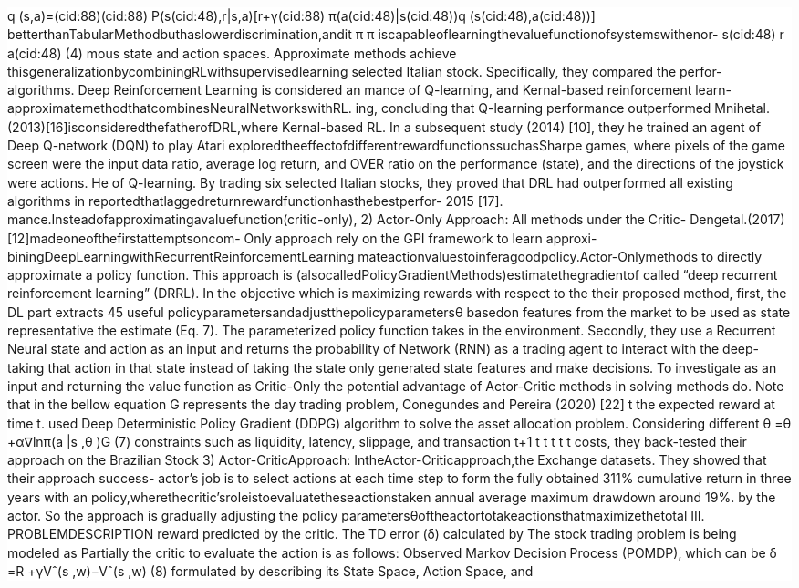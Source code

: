 q (s,a)=(cid:88)(cid:88) P(s(cid:48),r|s,a)[r+γ(cid:88) π(a(cid:48)|s(cid:48))q (s(cid:48),a(cid:48))] betterthanTabularMethodbuthaslowerdiscrimination,andit
π π
iscapableoflearningthevaluefunctionofsystemswithenor-
s(cid:48) r a(cid:48)
(4) mous state and action spaces. Approximate methods achieve
thisgeneralizationbycombiningRLwithsupervisedlearning selected Italian stock. Specifically, they compared the perfor-
algorithms. Deep Reinforcement Learning is considered an mance of Q-learning, and Kernal-based reinforcement learn-
approximatemethodthatcombinesNeuralNetworkswithRL. ing, concluding that Q-learning performance outperformed
Mnihetal.(2013)[16]isconsideredthefatherofDRL,where Kernal-based RL. In a subsequent study (2014) [10], they
he trained an agent of Deep Q-network (DQN) to play Atari exploredtheeffectofdifferentrewardfunctionssuchasSharpe
games, where pixels of the game screen were the input data ratio, average log return, and OVER ratio on the performance
(state), and the directions of the joystick were actions. He of Q-learning. By trading six selected Italian stocks, they
proved that DRL had outperformed all existing algorithms in reportedthatlaggedreturnrewardfunctionhasthebestperfor-
2015 [17]. mance.Insteadofapproximatingavaluefunction(critic-only),
2) Actor-Only Approach: All methods under the Critic- Dengetal.(2017)[12]madeoneofthefirstattemptsoncom-
Only approach rely on the GPI framework to learn approxi- biningDeepLearningwithRecurrentReinforcementLearning
mateactionvaluestoinferagoodpolicy.Actor-Onlymethods to directly approximate a policy function. This approach is
(alsocalledPolicyGradientMethods)estimatethegradientof called “deep recurrent reinforcement learning” (DRRL). In
the objective which is maximizing rewards with respect to the their proposed method, first, the DL part extracts 45 useful
policyparametersandadjustthepolicyparametersθ basedon features from the market to be used as state representative
the estimate (Eq. 7). The parameterized policy function takes in the environment. Secondly, they use a Recurrent Neural
state and action as an input and returns the probability of Network (RNN) as a trading agent to interact with the deep-
taking that action in that state instead of taking the state only generated state features and make decisions. To investigate
as an input and returning the value function as Critic-Only the potential advantage of Actor-Critic methods in solving
methods do. Note that in the bellow equation G represents the day trading problem, Conegundes and Pereira (2020) [22]
t
the expected reward at time t. used Deep Deterministic Policy Gradient (DDPG) algorithm
to solve the asset allocation problem. Considering different
θ =θ +α∇lnπ(a |s ,θ )G (7) constraints such as liquidity, latency, slippage, and transaction
t+1 t t t t t
costs, they back-tested their approach on the Brazilian Stock
3) Actor-CriticApproach: IntheActor-Criticapproach,the Exchange datasets. They showed that their approach success-
actor’s job is to select actions at each time step to form the fully obtained 311% cumulative return in three years with an
policy,wherethecritic’sroleistoevaluatetheseactionstaken annual average maximum drawdown around 19%.
by the actor. So the approach is gradually adjusting the policy
parametersθoftheactortotakeactionsthatmaximizethetotal III. PROBLEMDESCRIPTION
reward predicted by the critic. The TD error (δ) calculated by
The stock trading problem is being modeled as Partially
the critic to evaluate the action is as follows:
Observed Markov Decision Process (POMDP), which can be
δ =R +γVˆ(s ,w)−Vˆ(s ,w) (8) formulated by describing its State Space, Action Space, and